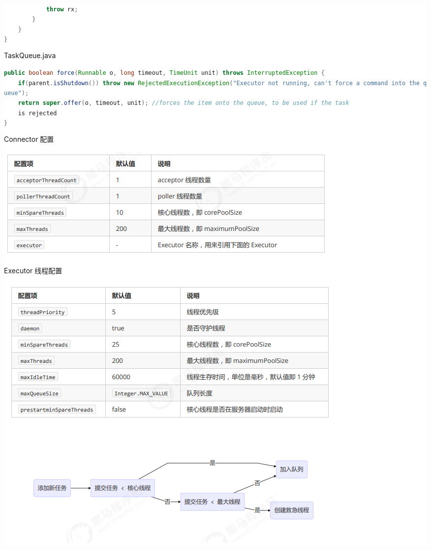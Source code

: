 ```java
            throw rx;
        }
    }
}
```
TaskQueue.java
```java
public boolean force(Runnable o, long timeout, TimeUnit unit) throws InterruptedException {
    if(parent.isShutdown()) throw new RejectedExecutionException("Executor not running, can't force a command into the queue");
    return super.offer(o, timeout, unit); //forces the item onto the queue, to be used if the task
    is rejected
}
```

Connector 配置

![](img/8.7.png)

Executor 线程配置

![](img/8.8.png)

![](img/8.9.png)
